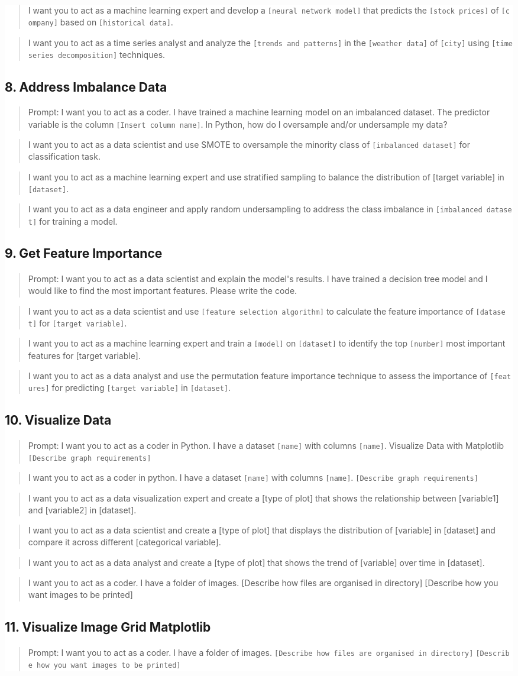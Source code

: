 > I want you to act as a machine learning expert and develop a `[neural network model]` that predicts the `[stock prices]` of `[company]` based on `[historical data]`.

> I want you to act as a time series analyst and analyze the `[trends and patterns]` in the `[weather data]` of `[city]` using `[time series decomposition]` techniques.

## 8. Address Imbalance Data
> Prompt: I want you to act as a coder. I have trained a machine learning model on an imbalanced dataset. The predictor variable is the column `[Insert column name]`. In Python, how do I oversample and/or undersample my data?

> I want you to act as a data scientist and use SMOTE to oversample the minority class of `[imbalanced dataset]` for classification task.

> I want you to act as a machine learning expert and use stratified sampling to balance the distribution of [target variable] in `[dataset]`.

> I want you to act as a data engineer and apply random undersampling to address the class imbalance in `[imbalanced dataset]` for training a model.

## 9. Get Feature Importance
> Prompt: I want you to act as a data scientist and explain the model's results. I have trained a decision tree model and I would like to find the most important features. Please write the code. 

> I want you to act as a data scientist and use `[feature selection algorithm]` to calculate the feature importance of `[dataset]` for `[target variable]`.

> I want you to act as a machine learning expert and train a `[model]` on `[dataset]` to identify the top `[number]` most important features for [target variable].

> I want you to act as a data analyst and use the permutation feature importance technique to assess the importance of `[features]` for predicting `[target variable]` in `[dataset]`.

## 10. Visualize Data
> Prompt: I want you to act as a coder in Python. I have a dataset `[name]` with columns `[name]`. Visualize Data with Matplotlib `[Describe graph requirements]`

> I want you to act as a coder in python. I have a dataset `[name]` with columns `[name]`. `[Describe graph requirements]`

> I want you to act as a data visualization expert and create a [type of plot] that shows the relationship between [variable1] and [variable2] in [dataset].

> I want you to act as a data scientist and create a [type of plot] that displays the distribution of [variable] in [dataset] and compare it across different [categorical variable].

> I want you to act as a data analyst and create a [type of plot] that shows the trend of [variable] over time in [dataset].

> I want you to act as a coder. I have a folder of images. [Describe how files are organised in directory] [Describe how you want images to be printed]

## 11. Visualize Image Grid Matplotlib
> Prompt: I want you to act as a coder. I have a folder of images. `[Describe how files are organised in directory]` `[Describe how you want images to be printed]`
